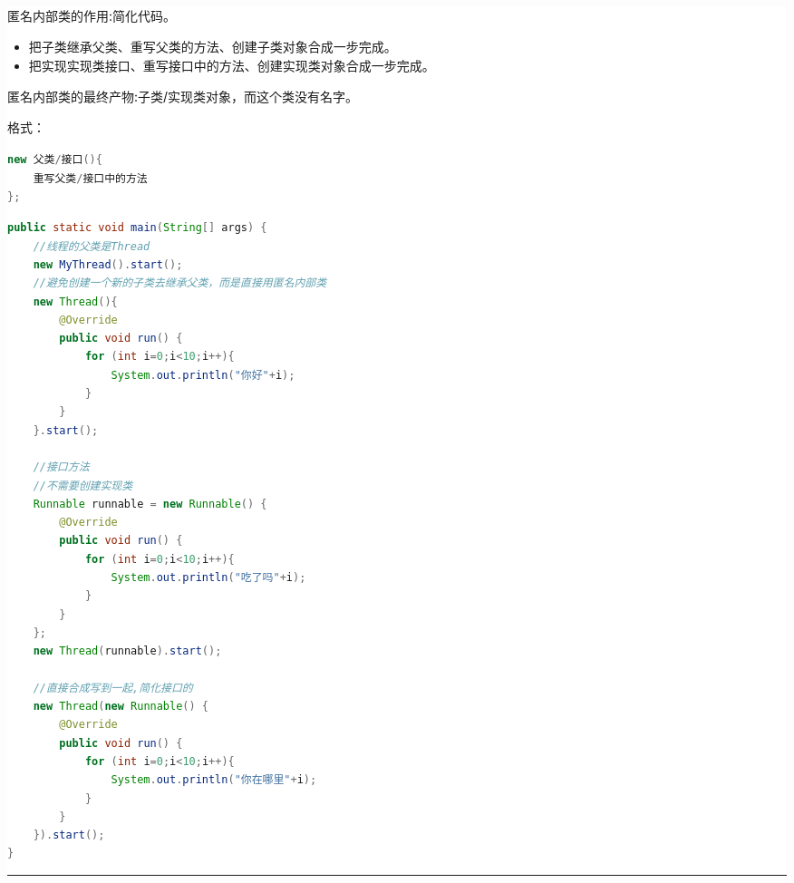 匿名内部类的作用:简化代码。

- 把子类继承父类、重写父类的方法、创建子类对象合成一步完成。
- 把实现实现类接口、重写接口中的方法、创建实现类对象合成一步完成。

匿名内部类的最终产物:子类/实现类对象，而这个类没有名字。

格式：

```java
new 父类/接口(){
    重写父类/接口中的方法
};
```

```java
public static void main(String[] args) {
    //线程的父类是Thread
    new MyThread().start();
    //避免创建一个新的子类去继承父类，而是直接用匿名内部类
    new Thread(){
        @Override
        public void run() {
            for (int i=0;i<10;i++){
                System.out.println("你好"+i);
            }
        }
    }.start();

    //接口方法
    //不需要创建实现类
    Runnable runnable = new Runnable() {
        @Override
        public void run() {
            for (int i=0;i<10;i++){
                System.out.println("吃了吗"+i);
            }
        }
    };
    new Thread(runnable).start();

    //直接合成写到一起,简化接口的
    new Thread(new Runnable() {
        @Override
        public void run() {
            for (int i=0;i<10;i++){
                System.out.println("你在哪里"+i);
            }
        }
    }).start();
}
```

------
